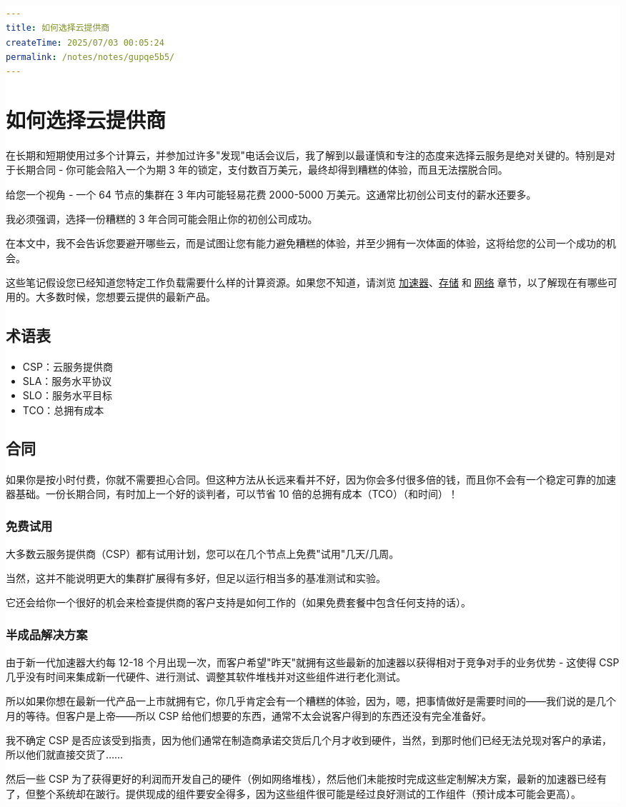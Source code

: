 ```yaml
---
title: 如何选择云提供商
createTime: 2025/07/03 00:05:24
permalink: /notes/notes/gupqe5b5/
---
```

# 如何选择云提供商

在长期和短期使用过多个计算云，并参加过许多"发现"电话会议后，我了解到以最谨慎和专注的态度来选择云服务是绝对关键的。特别是对于长期合同 - 你可能会陷入一个为期 3 年的锁定，支付数百万美元，最终却得到糟糕的体验，而且无法摆脱合同。

给您一个视角 - 一个 64 节点的集群在 3 年内可能轻易花费 2000-5000 万美元。这通常比初创公司支付的薪水还要多。

我必须强调，选择一份糟糕的 3 年合同可能会阻止你的初创公司成功。

在本文中，我不会告诉您要避开哪些云，而是试图让您有能力避免糟糕的体验，并至少拥有一次体面的体验，这将给您的公司一个成功的机会。

这些笔记假设您已经知道您特定工作负载需要什么样的计算资源。如果您不知道，请浏览 [加速器](../compute/accelerator)、[存储](../storage) 和 [网络](../network) 章节，以了解现在有哪些可用的。大多数时候，您想要云提供的最新产品。

## 术语表

- CSP：云服务提供商
- SLA：服务水平协议
- SLO：服务水平目标
- TCO：总拥有成本

## 合同

如果你是按小时付费，你就不需要担心合同。但这种方法从长远来看并不好，因为你会多付很多倍的钱，而且你不会有一个稳定可靠的加速器基础。一份长期合同，有时加上一个好的谈判者，可以节省 10 倍的总拥有成本（TCO）（和时间）！

### 免费试用

大多数云服务提供商（CSP）都有试用计划，您可以在几个节点上免费"试用"几天/几周。

当然，这并不能说明更大的集群扩展得有多好，但足以运行相当多的基准测试和实验。

它还会给你一个很好的机会来检查提供商的客户支持是如何工作的（如果免费套餐中包含任何支持的话）。

### 半成品解决方案

由于新一代加速器大约每 12-18 个月出现一次，而客户希望"昨天"就拥有这些最新的加速器以获得相对于竞争对手的业务优势 - 这使得 CSP 几乎没有时间来集成新一代硬件、进行测试、调整其软件堆栈并对这些组件进行老化测试。

所以如果你想在最新一代产品一上市就拥有它，你几乎肯定会有一个糟糕的体验，因为，嗯，把事情做好是需要时间的——我们说的是几个月的等待。但客户是上帝——所以 CSP 给他们想要的东西，通常不太会说客户得到的东西还没有完全准备好。

我不确定 CSP 是否应该受到指责，因为他们通常在制造商承诺交货后几个月才收到硬件，当然，到那时他们已经无法兑现对客户的承诺，所以他们就直接交货了……

然后一些 CSP 为了获得更好的利润而开发自己的硬件（例如网络堆栈），然后他们未能按时完成这些定制解决方案，最新的加速器已经有了，但整个系统却在跛行。提供现成的组件要安全得多，因为这些组件很可能是经过良好测试的工作组件（预计成本可能会更高）。
